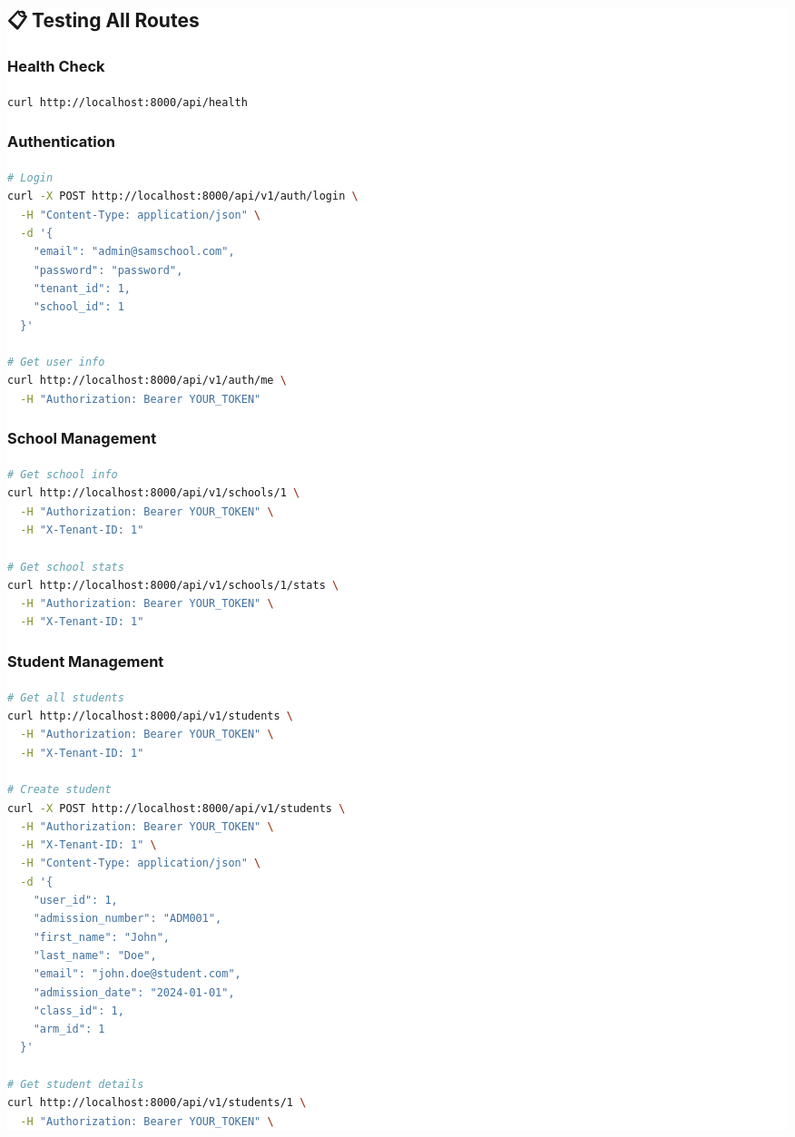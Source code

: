## 📋 Testing All Routes

### Health Check
```bash
curl http://localhost:8000/api/health
```

### Authentication
```bash
# Login
curl -X POST http://localhost:8000/api/v1/auth/login \
  -H "Content-Type: application/json" \
  -d '{
    "email": "admin@samschool.com",
    "password": "password",
    "tenant_id": 1,
    "school_id": 1
  }'

# Get user info
curl http://localhost:8000/api/v1/auth/me \
  -H "Authorization: Bearer YOUR_TOKEN"
```

### School Management
```bash
# Get school info
curl http://localhost:8000/api/v1/schools/1 \
  -H "Authorization: Bearer YOUR_TOKEN" \
  -H "X-Tenant-ID: 1"

# Get school stats
curl http://localhost:8000/api/v1/schools/1/stats \
  -H "Authorization: Bearer YOUR_TOKEN" \
  -H "X-Tenant-ID: 1"
```

### Student Management
```bash
# Get all students
curl http://localhost:8000/api/v1/students \
  -H "Authorization: Bearer YOUR_TOKEN" \
  -H "X-Tenant-ID: 1"

# Create student
curl -X POST http://localhost:8000/api/v1/students \
  -H "Authorization: Bearer YOUR_TOKEN" \
  -H "X-Tenant-ID: 1" \
  -H "Content-Type: application/json" \
  -d '{
    "user_id": 1,
    "admission_number": "ADM001",
    "first_name": "John",
    "last_name": "Doe",
    "email": "john.doe@student.com",
    "admission_date": "2024-01-01",
    "class_id": 1,
    "arm_id": 1
  }'

# Get student details
curl http://localhost:8000/api/v1/students/1 \
  -H "Authorization: Bearer YOUR_TOKEN" \
```